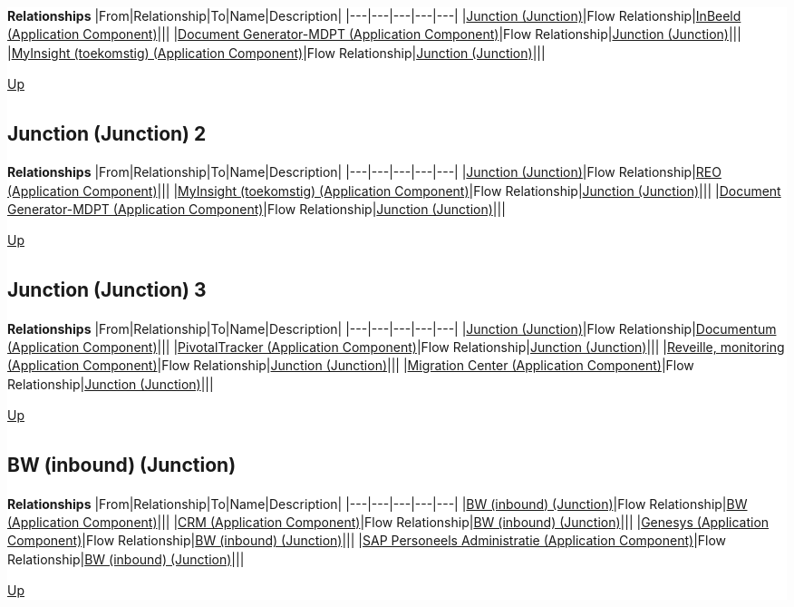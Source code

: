 **Relationships**
|From|Relationship|To|Name|Description|
|---|---|---|---|---|
|[Junction (Junction)](#junction-(junction))|Flow Relationship|[InBeeld (Application Component)](#inbeeld-(application-component))|||
|[Document Generator-MDPT (Application Component)](#document-generator-mdpt-(application-component))|Flow Relationship|[Junction (Junction)](#junction-(junction))|||
|[MyInsight (toekomstig) (Application Component)](#myinsight-(toekomstig)-(application-component))|Flow Relationship|[Junction (Junction)](#junction-(junction))|||

[Up](#applicaties-en-informatiestromen)

## Junction (Junction) 2

**Relationships**
|From|Relationship|To|Name|Description|
|---|---|---|---|---|
|[Junction (Junction)](#junction-(junction))|Flow Relationship|[REO (Application Component)](#reo-(application-component))|||
|[MyInsight (toekomstig) (Application Component)](#myinsight-(toekomstig)-(application-component))|Flow Relationship|[Junction (Junction)](#junction-(junction))|||
|[Document Generator-MDPT (Application Component)](#document-generator-mdpt-(application-component))|Flow Relationship|[Junction (Junction)](#junction-(junction))|||

[Up](#applicaties-en-informatiestromen)

## Junction (Junction) 3

**Relationships**
|From|Relationship|To|Name|Description|
|---|---|---|---|---|
|[Junction (Junction)](#junction-(junction))|Flow Relationship|[Documentum (Application Component)](#documentum-(application-component))|||
|[PivotalTracker (Application Component)](#pivotaltracker-(application-component))|Flow Relationship|[Junction (Junction)](#junction-(junction))|||
|[Reveille, monitoring (Application Component)](#reveille,-monitoring-(application-component))|Flow Relationship|[Junction (Junction)](#junction-(junction))|||
|[Migration Center (Application Component)](#migration-center-(application-component))|Flow Relationship|[Junction (Junction)](#junction-(junction))|||

[Up](#applicaties-en-informatiestromen)

## BW (inbound) (Junction)

**Relationships**
|From|Relationship|To|Name|Description|
|---|---|---|---|---|
|[BW (inbound) (Junction)](#bw-(inbound)-(junction))|Flow Relationship|[BW (Application Component)](#bw-(application-component))|||
|[CRM (Application Component)](#crm-(application-component))|Flow Relationship|[BW (inbound) (Junction)](#bw-(inbound)-(junction))|||
|[Genesys (Application Component)](#genesys-(application-component))|Flow Relationship|[BW (inbound) (Junction)](#bw-(inbound)-(junction))|||
|[SAP Personeels Administratie (Application Component)](#sap-personeels-administratie-(application-component))|Flow Relationship|[BW (inbound) (Junction)](#bw-(inbound)-(junction))|||

[Up](#applicaties-en-informatiestromen)
